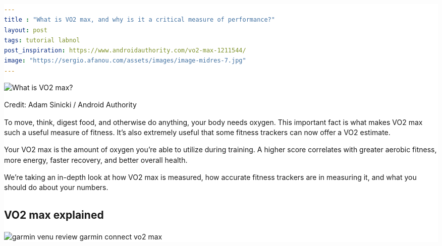 ```yaml
---
title : "What is VO2 max, and why is it a critical measure of performance?"
layout: post
tags: tutorial labnol
post_inspiration: https://www.androidauthority.com/vo2-max-1211544/
image: "https://sergio.afanou.com/assets/images/image-midres-7.jpg"
---
```


<p><html><body><img class="size-large wp-image-1211633 noname aligncenter aa-img" title="Run With Sheep 3" src="https://cdn57.androidauthority.net/wp-content/uploads/2021/03/Run-With-Sheep-3-1200x675.jpg" alt="What is VO2 max?" width="1200" height="675" data-attachment-id="1211633" srcset="https://cdn57.androidauthority.net/wp-content/uploads/2021/03/Run-With-Sheep-3-1200x675.jpg 1200w, https://cdn57.androidauthority.net/wp-content/uploads/2021/03/Run-With-Sheep-3-300x170.jpg 300w, https://cdn57.androidauthority.net/wp-content/uploads/2021/03/Run-With-Sheep-3-768x432.jpg 768w, https://cdn57.androidauthority.net/wp-content/uploads/2021/03/Run-With-Sheep-3-1536x864.jpg 1536w, https://cdn57.androidauthority.net/wp-content/uploads/2021/03/Run-With-Sheep-3-16x9.jpg 16w, https://cdn57.androidauthority.net/wp-content/uploads/2021/03/Run-With-Sheep-3-32x18.jpg 32w, https://cdn57.androidauthority.net/wp-content/uploads/2021/03/Run-With-Sheep-3-28x16.jpg 28w, https://cdn57.androidauthority.net/wp-content/uploads/2021/03/Run-With-Sheep-3-56x32.jpg 56w, https://cdn57.androidauthority.net/wp-content/uploads/2021/03/Run-With-Sheep-3-64x36.jpg 64w, https://cdn57.androidauthority.net/wp-content/uploads/2021/03/Run-With-Sheep-3-712x400.jpg 712w, https://cdn57.androidauthority.net/wp-content/uploads/2021/03/Run-With-Sheep-3-1000x563.jpg 1000w, https://cdn57.androidauthority.net/wp-content/uploads/2021/03/Run-With-Sheep-3-792x446.jpg 792w, https://cdn57.androidauthority.net/wp-content/uploads/2021/03/Run-With-Sheep-3-1280x720.jpg 1280w, https://cdn57.androidauthority.net/wp-content/uploads/2021/03/Run-With-Sheep-3-840x472.jpg 840w, https://cdn57.androidauthority.net/wp-content/uploads/2021/03/Run-With-Sheep-3-1340x754.jpg 1340w, https://cdn57.androidauthority.net/wp-content/uploads/2021/03/Run-With-Sheep-3-770x433.jpg 770w, https://cdn57.androidauthority.net/wp-content/uploads/2021/03/Run-With-Sheep-3-356x200.jpg 356w, https://cdn57.androidauthority.net/wp-content/uploads/2021/03/Run-With-Sheep-3-675x380.jpg 675w, https://cdn57.androidauthority.net/wp-content/uploads/2021/03/Run-With-Sheep-3.jpg 1920w" sizes="(max-width: 1200px) 100vw, 1200px" /></p>
<div class="aa-img-source-credit">
<div class="aa-img-source-and-credit full">
<div class="aa-img-credit text-right"><span>Credit: </span>Adam Sinicki / Android Authority</div>
</div>
</div>
<p>To move, think, digest food, and otherwise do anything, your body needs oxygen. This important fact is what makes VO2 max such a useful measure of fitness. It&#8217;s also extremely useful that some fitness trackers can now offer a VO2 estimate.</p>
<p>Your VO2 max is the amount of oxygen you’re able to utilize during training. A higher score correlates with greater aerobic fitness, more energy, faster recovery, and better overall health.</p>
<p>We&#8217;re taking an in-depth look at how VO2 max is measured, how accurate fitness trackers are in measuring it, and what you should do about your numbers.</p>
<h2>VO2 max explained</h2>
<p><img class="size-large wp-image-1038219 noname aligncenter aa-img" title="garmin venu review garmin connect vo2 max" src="https://cdn57.androidauthority.net/wp-content/uploads/2019/10/garmin-venu-review-garmin-connect-vo2-max-1200x675.jpg" alt="garmin venu review garmin connect vo2 max" width="1200" height="675" data-attachment-id="1038219" srcset="https://cdn57.androidauthority.net/wp-content/uploads/2019/10/garmin-venu-review-garmin-connect-vo2-max-1200x675.jpg 1200w, https://cdn57.androidauthority.net/wp-content/uploads/2019/10/garmin-venu-review-garmin-connect-vo2-max-300x170.jpg 300w, https://cdn57.androidauthority.net/wp-content/uploads/2019/10/garmin-venu-review-garmin-connect-vo2-max-768x432.jpg 768w, https://cdn57.androidauthority.net/wp-content/uploads/2019/10/garmin-venu-review-garmin-connect-vo2-max-16x9.jpg 16w, https://cdn57.androidauthority.net/wp-content/uploads/2019/10/garmin-venu-review-garmin-connect-vo2-max-32x18.jpg 32w, https://cdn57.androidauthority.net/wp-content/uploads/2019/10/garmin-venu-review-garmin-connect-vo2-max-28x16.jpg 28w, https://cdn57.androidauthority.net/wp-content/uploads/2019/10/garmin-venu-review-garmin-connect-vo2-max-56x31.jpg 56w, https://cdn57.androidauthority.net/wp-content/uploads/2019/10/garmin-venu-review-garmin-connect-vo2-max-64x36.jpg 64w, https://cdn57.androidauthority.net/wp-content/uploads/2019/10/garmin-venu-review-garmin-connect-vo2-max-712x400.jpg 712w, https://cdn57.androidauthority.net/wp-content/uploads/2019/10/garmin-venu-review-garmin-connect-vo2-max-1000x562.jpg 1000w, https://cdn57.androidauthority.net/wp-content/uploads/2019/10/garmin-venu-review-garmin-connect-vo2-max-792x446.jpg 792w, https://cdn57.androidauthority.net/wp-content/uploads/2019/10/garmin-venu-review-garmin-connect-vo2-max-1280x720.jpg 1280w, https://cdn57.androidauthority.net/wp-content/uploads/2019/10/garmin-venu-review-garmin-connect-vo2-max-840x472.jpg 840w, https://cdn57.androidauthority.net/wp-content/uploads/2019/10/garmin-venu-review-garmin-connect-vo2-max-1340x754.jpg 1340w, https://cdn57.androidauthority.net/wp-content/uploads/2019/10/garmin-venu-review-garmin-connect-vo2-max-770x433.jpg 770w, https://cdn57.androidauthority.net/wp-content/uploads/2019/10/garmin-venu-review-garmin-connect-vo2-max-356x200.jpg 356w, https://cdn57.androidauthority.net/wp-content/uploads/2019/10/garmin-venu-review-garmin-connect-vo2-max-675x380.jpg 675w, https://cdn57.androidauthority.net/wp-content/uploads/2019/10/garmin-venu-review-garmin-connect-vo2-max.jpg 1920w" sizes="(max-width: 1200px) 100vw, 1200px" /></p>
<div class="aa-img-source-credit"></div>